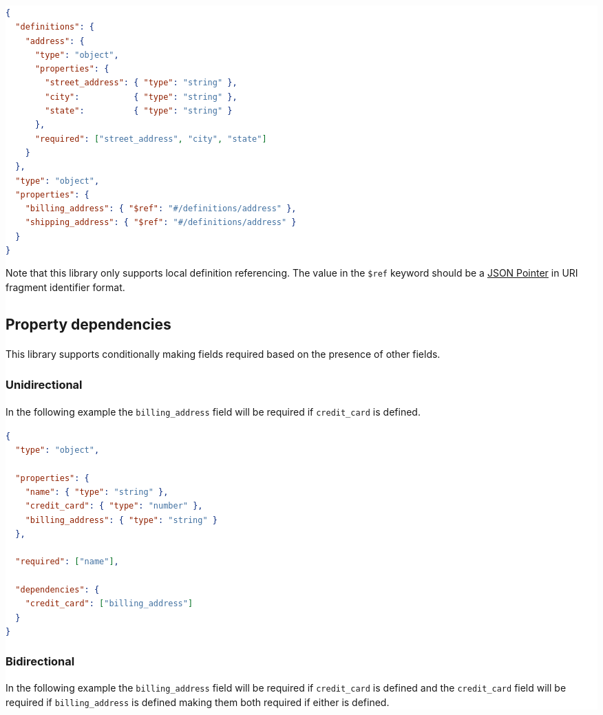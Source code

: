 ```json
{
  "definitions": {
    "address": {
      "type": "object",
      "properties": {
        "street_address": { "type": "string" },
        "city":           { "type": "string" },
        "state":          { "type": "string" }
      },
      "required": ["street_address", "city", "state"]
    }
  },
  "type": "object",
  "properties": {
    "billing_address": { "$ref": "#/definitions/address" },
    "shipping_address": { "$ref": "#/definitions/address" }
  }
}
```

Note that this library only supports local definition referencing. The value in the `$ref` keyword should be a [JSON Pointer](https://tools.ietf.org/html/rfc6901) in URI fragment identifier format.

## Property dependencies

This library supports conditionally making fields required based on the presence of other fields.

### Unidirectional

In the following example the `billing_address` field will be required if `credit_card` is defined.

```json
{
  "type": "object",

  "properties": {
    "name": { "type": "string" },
    "credit_card": { "type": "number" },
    "billing_address": { "type": "string" }
  },

  "required": ["name"],

  "dependencies": {
    "credit_card": ["billing_address"]
  }
}
```

### Bidirectional

In the following example the `billing_address` field will be required if `credit_card` is defined and the `credit_card`
field will be required if `billing_address` is defined making them both required if either is defined.
